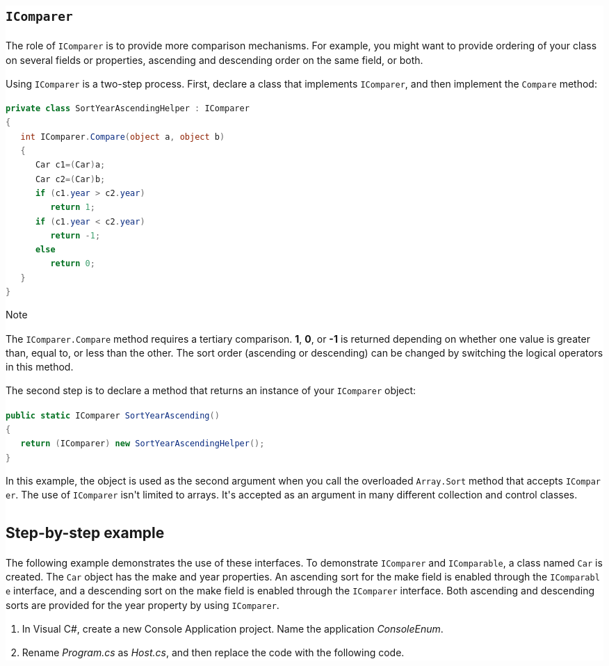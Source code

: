 ## `IComparer`

The role of `IComparer` is to provide more comparison mechanisms. For example, you might want to provide ordering of your class on several fields or properties, ascending and descending order on the same field, or both.

Using `IComparer` is a two-step process. First, declare a class that implements `IComparer`, and then implement the `Compare` method:

```csharp
private class SortYearAscendingHelper : IComparer
{
   int IComparer.Compare(object a, object b)
   {
      Car c1=(Car)a;
      Car c2=(Car)b;
      if (c1.year > c2.year)
         return 1;
      if (c1.year < c2.year)
         return -1;
      else
         return 0;
   }
}
```

> [!NOTE]
> The `IComparer.Compare` method requires a tertiary comparison. **1**, **0**, or **-1** is returned depending on whether one value is greater than, equal to, or less than the other. The sort order (ascending or descending) can be changed by switching the logical operators in this method.

The second step is to declare a method that returns an instance of your `IComparer` object:

```csharp
public static IComparer SortYearAscending()
{
   return (IComparer) new SortYearAscendingHelper();
}
```

In this example, the object is used as the second argument when you call the overloaded `Array.Sort` method that accepts `IComparer`. The use of `IComparer` isn't limited to arrays. It's accepted as an argument in many different collection and control classes.

## Step-by-step example

The following example demonstrates the use of these interfaces. To demonstrate `IComparer` and `IComparable`, a class named `Car` is created. The `Car` object has the make and year properties. An ascending sort for the make field is enabled through the `IComparable` interface, and a descending sort on the make field is enabled through the `IComparer` interface. Both ascending and descending sorts are provided for the year property by using `IComparer`.

1. In Visual C#, create a new Console Application project. Name the application *ConsoleEnum*.

2. Rename *Program.cs* as *Host.cs*, and then replace the code with the following code.
